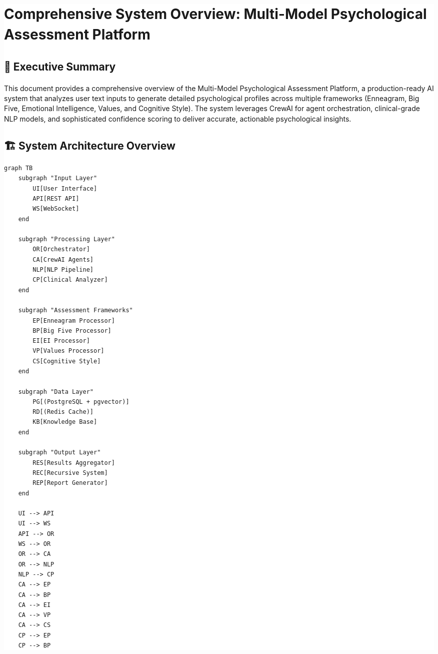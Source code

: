 # Comprehensive System Overview: Multi-Model Psychological Assessment Platform

## 🎯 Executive Summary

This document provides a comprehensive overview of the Multi-Model Psychological Assessment Platform, a production-ready AI system that analyzes user text inputs to generate detailed psychological profiles across multiple frameworks (Enneagram, Big Five, Emotional Intelligence, Values, and Cognitive Style). The system leverages CrewAI for agent orchestration, clinical-grade NLP models, and sophisticated confidence scoring to deliver accurate, actionable psychological insights.

## 🏗️ System Architecture Overview

```mermaid
graph TB
    subgraph "Input Layer"
        UI[User Interface]
        API[REST API]
        WS[WebSocket]
    end
    
    subgraph "Processing Layer"
        OR[Orchestrator]
        CA[CrewAI Agents]
        NLP[NLP Pipeline]
        CP[Clinical Analyzer]
    end
    
    subgraph "Assessment Frameworks"
        EP[Enneagram Processor]
        BP[Big Five Processor]
        EI[EI Processor]
        VP[Values Processor]
        CS[Cognitive Style]
    end
    
    subgraph "Data Layer"
        PG[(PostgreSQL + pgvector)]
        RD[(Redis Cache)]
        KB[Knowledge Base]
    end
    
    subgraph "Output Layer"
        RES[Results Aggregator]
        REC[Recursive System]
        REP[Report Generator]
    end
    
    UI --> API
    UI --> WS
    API --> OR
    WS --> OR
    OR --> CA
    OR --> NLP
    NLP --> CP
    CA --> EP
    CA --> BP
    CA --> EI
    CA --> VP
    CA --> CS
    CP --> EP
    CP --> BP
```